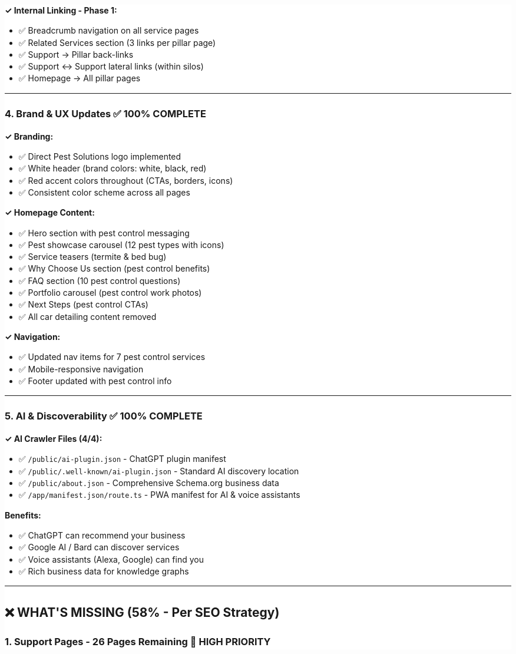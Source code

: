 **✓ Internal Linking - Phase 1:**
- ✅ Breadcrumb navigation on all service pages
- ✅ Related Services section (3 links per pillar page)
- ✅ Support → Pillar back-links
- ✅ Support ↔ Support lateral links (within silos)
- ✅ Homepage → All pillar pages

---

### 4. **Brand & UX Updates** ✅ 100% COMPLETE

**✓ Branding:**
- ✅ Direct Pest Solutions logo implemented
- ✅ White header (brand colors: white, black, red)
- ✅ Red accent colors throughout (CTAs, borders, icons)
- ✅ Consistent color scheme across all pages

**✓ Homepage Content:**
- ✅ Hero section with pest control messaging
- ✅ Pest showcase carousel (12 pest types with icons)
- ✅ Service teasers (termite & bed bug)
- ✅ Why Choose Us section (pest control benefits)
- ✅ FAQ section (10 pest control questions)
- ✅ Portfolio carousel (pest control work photos)
- ✅ Next Steps (pest control CTAs)
- ✅ All car detailing content removed

**✓ Navigation:**
- ✅ Updated nav items for 7 pest control services
- ✅ Mobile-responsive navigation
- ✅ Footer updated with pest control info

---

### 5. **AI & Discoverability** ✅ 100% COMPLETE

**✓ AI Crawler Files (4/4):**
- ✅ `/public/ai-plugin.json` - ChatGPT plugin manifest
- ✅ `/public/.well-known/ai-plugin.json` - Standard AI discovery location
- ✅ `/public/about.json` - Comprehensive Schema.org business data
- ✅ `/app/manifest.json/route.ts` - PWA manifest for AI & voice assistants

**Benefits:**
- ✅ ChatGPT can recommend your business
- ✅ Google AI / Bard can discover services
- ✅ Voice assistants (Alexa, Google) can find you
- ✅ Rich business data for knowledge graphs

---

## ❌ **WHAT'S MISSING (58% - Per SEO Strategy)**

### 1. **Support Pages - 26 Pages Remaining** 🔴 HIGH PRIORITY

